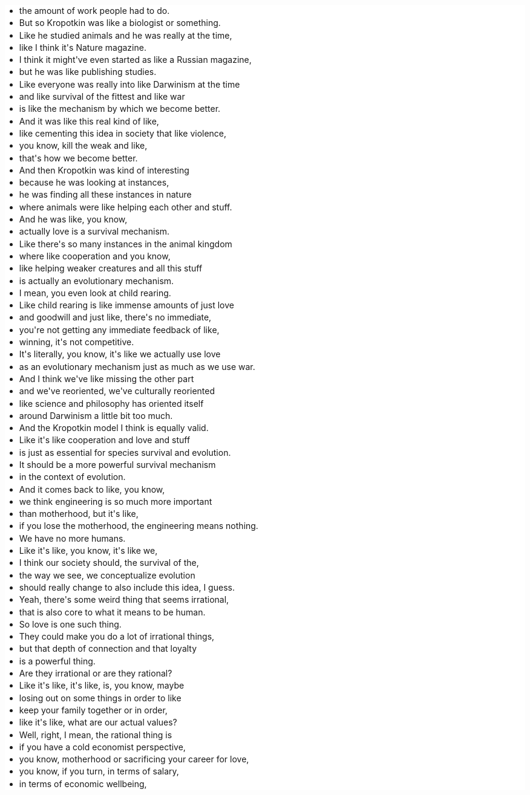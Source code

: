 *  the amount of work people had to do.
*  But so Kropotkin was like a biologist or something.
*  Like he studied animals and he was really at the time,
*  like I think it's Nature magazine.
*  I think it might've even started as like a Russian magazine,
*  but he was like publishing studies.
*  Like everyone was really into like Darwinism at the time
*  and like survival of the fittest and like war
*  is like the mechanism by which we become better.
*  And it was like this real kind of like,
*  like cementing this idea in society that like violence,
*  you know, kill the weak and like,
*  that's how we become better.
*  And then Kropotkin was kind of interesting
*  because he was looking at instances,
*  he was finding all these instances in nature
*  where animals were like helping each other and stuff.
*  And he was like, you know,
*  actually love is a survival mechanism.
*  Like there's so many instances in the animal kingdom
*  where like cooperation and you know,
*  like helping weaker creatures and all this stuff
*  is actually an evolutionary mechanism.
*  I mean, you even look at child rearing.
*  Like child rearing is like immense amounts of just love
*  and goodwill and just like, there's no immediate,
*  you're not getting any immediate feedback of like,
*  winning, it's not competitive.
*  It's literally, you know, it's like we actually use love
*  as an evolutionary mechanism just as much as we use war.
*  And I think we've like missing the other part
*  and we've reoriented, we've culturally reoriented
*  like science and philosophy has oriented itself
*  around Darwinism a little bit too much.
*  And the Kropotkin model I think is equally valid.
*  Like it's like cooperation and love and stuff
*  is just as essential for species survival and evolution.
*  It should be a more powerful survival mechanism
*  in the context of evolution.
*  And it comes back to like, you know,
*  we think engineering is so much more important
*  than motherhood, but it's like,
*  if you lose the motherhood, the engineering means nothing.
*  We have no more humans.
*  Like it's like, you know, it's like we,
*  I think our society should, the survival of the,
*  the way we see, we conceptualize evolution
*  should really change to also include this idea, I guess.
*  Yeah, there's some weird thing that seems irrational,
*  that is also core to what it means to be human.
*  So love is one such thing.
*  They could make you do a lot of irrational things,
*  but that depth of connection and that loyalty
*  is a powerful thing.
*  Are they irrational or are they rational?
*  Like it's like, it's like, is, you know, maybe
*  losing out on some things in order to like
*  keep your family together or in order,
*  like it's like, what are our actual values?
*  Well, right, I mean, the rational thing is
*  if you have a cold economist perspective,
*  you know, motherhood or sacrificing your career for love,
*  you know, if you turn, in terms of salary,
*  in terms of economic wellbeing,